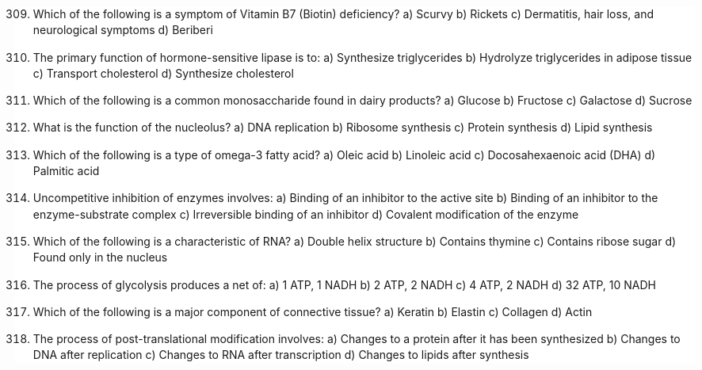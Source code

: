 309. Which of the following is a symptom of Vitamin B7 (Biotin) deficiency?
    a) Scurvy
    b) Rickets
    c) Dermatitis, hair loss, and neurological symptoms
    d) Beriberi

310. The primary function of hormone-sensitive lipase is to:
    a) Synthesize triglycerides
    b) Hydrolyze triglycerides in adipose tissue
    c) Transport cholesterol
    d) Synthesize cholesterol

311. Which of the following is a common monosaccharide found in dairy products?
    a) Glucose
    b) Fructose
    c) Galactose
    d) Sucrose

312. What is the function of the nucleolus?
    a) DNA replication
    b) Ribosome synthesis
    c) Protein synthesis
    d) Lipid synthesis

313. Which of the following is a type of omega-3 fatty acid?
    a) Oleic acid
    b) Linoleic acid
    c) Docosahexaenoic acid (DHA)
    d) Palmitic acid

314. Uncompetitive inhibition of enzymes involves:
    a) Binding of an inhibitor to the active site
    b) Binding of an inhibitor to the enzyme-substrate complex
    c) Irreversible binding of an inhibitor
    d) Covalent modification of the enzyme

315. Which of the following is a characteristic of RNA?
    a) Double helix structure
    b) Contains thymine
    c) Contains ribose sugar
    d) Found only in the nucleus

316. The process of glycolysis produces a net of:
    a) 1 ATP, 1 NADH
    b) 2 ATP, 2 NADH
    c) 4 ATP, 2 NADH
    d) 32 ATP, 10 NADH

317. Which of the following is a major component of connective tissue?
    a) Keratin
    b) Elastin
    c) Collagen
    d) Actin

318. The process of post-translational modification involves:
    a) Changes to a protein after it has been synthesized
    b) Changes to DNA after replication
    c) Changes to RNA after transcription
    d) Changes to lipids after synthesis
